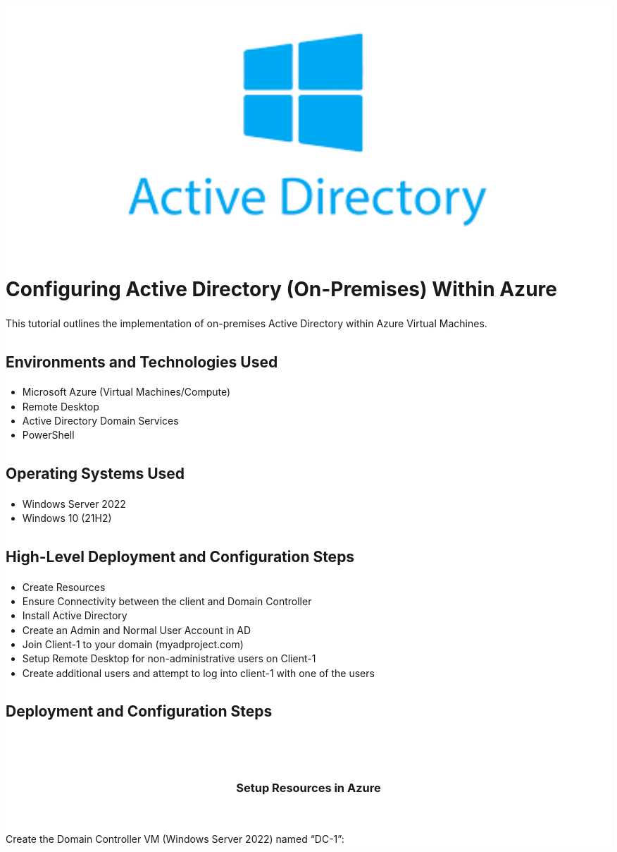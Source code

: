 <p align="center">
<img src="https://raw.githubusercontent.com/JoelProSanchez/config-ad/main/images/adlogo.png" height="50%" width="70%"/>
</p>

<h1>Configuring Active Directory (On-Premises) Within Azure</h1>
This tutorial outlines the implementation of on-premises Active Directory within Azure Virtual Machines.<br />




<h2>Environments and Technologies Used</h2>

- Microsoft Azure (Virtual Machines/Compute)
- Remote Desktop
- Active Directory Domain Services
- PowerShell

<h2>Operating Systems Used </h2>

- Windows Server 2022
- Windows 10 (21H2)

<h2>High-Level Deployment and Configuration Steps</h2>

- Create Resources
- Ensure Connectivity between the client and Domain Controller
- Install Active Directory
- Create an Admin and Normal User Account in AD
- Join Client-1 to your domain (myadproject.com)
- Setup Remote Desktop for non-administrative users on Client-1
- Create additional users and attempt to log into client-1 with one of the users

<h2>Deployment and Configuration Steps</h2>
<br />
<br />
<h3 align="center">Setup Resources in Azure</h3>
<br />
<p>
  Create the Domain Controller VM (Windows Server 2022) named “DC-1”:
</p>
<p>
